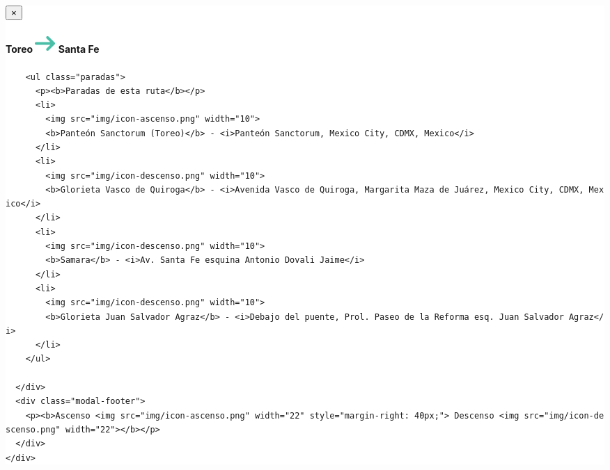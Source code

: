 
<div class="modal fade" id="rutaSVBus3" tabindex="-1" role="dialog" aria-labelledby="myLargeModalLabel">
  <div class="modal-dialog modal-lg" role="document">
    <div class="modal-content">
      <div class="modal-header">
        <button type="button" class="close" data-dismiss="modal" aria-label="Close"><span aria-hidden="true">&times;</span></button>
        <h4 class="modal-title" id="myModalLabel">Toreo <img src="img/arrowGreen-cobertura.png" class="arrow-cobertura"> Santa Fe <!-- <span style="margin-left: 30px;">$25 pesos</span> --></h4>
      </div>
      <div class="modal-body">
        <div id="map_canvas_SVBus3" class="map_canvas"></div>

        <ul class="paradas">
          <p><b>Paradas de esta ruta</b></p>
          <li>
            <img src="img/icon-ascenso.png" width="10">
            <b>Panteón Sanctorum (Toreo)</b> - <i>Panteón Sanctorum, Mexico City, CDMX, Mexico</i>
          </li>
          <li>
            <img src="img/icon-descenso.png" width="10">
            <b>Glorieta Vasco de Quiroga</b> - <i>Avenida Vasco de Quiroga, Margarita Maza de Juárez, Mexico City, CDMX, Mexico</i>
          </li>
          <li>
            <img src="img/icon-descenso.png" width="10">
            <b>Samara</b> - <i>Av. Santa Fe esquina Antonio Dovali Jaime</i>
          </li>
          <li>
            <img src="img/icon-descenso.png" width="10">
            <b>Glorieta Juan Salvador Agraz</b> - <i>Debajo del puente, Prol. Paseo de la Reforma esq. Juan Salvador Agraz</i>
          </li>
        </ul>

      </div>
      <div class="modal-footer">
        <p><b>Ascenso <img src="img/icon-ascenso.png" width="22" style="margin-right: 40px;"> Descenso <img src="img/icon-descenso.png" width="22"></b></p>
      </div>
    </div>
  </div>
</div>
